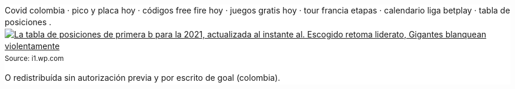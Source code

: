 Covid colombia · pico y placa hoy · códigos free fire hoy · juegos gratis hoy · tour francia etapas · calendario liga betplay · tabla de posiciones .
[![La tabla de posiciones de primera b para la 2021, actualizada al instante al. Escogido retoma liderato, Gigantes blanquean violentamente](https://i1.wp.com/tse1.mm.bing.net/th?id=OIP.4lbh1EFLyh5HB9CLPMTFgQHaE0&amp;pid=15.1 "Escogido retoma liderato, Gigantes blanquean violentamente")](https://i1.wp.com/static1.cachicha.com/wp-content/uploads/tabla-de-posiciones-11-12-2013.png)
<small>Source: i1.wp.com</small>

O redistribuída sin autorización previa y por escrito de goal (colombia).
